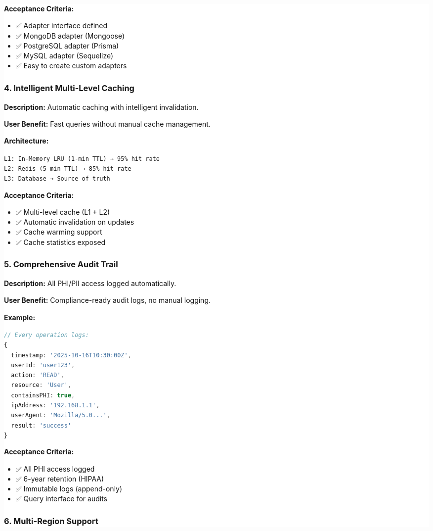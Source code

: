**Acceptance Criteria:**
- ✅ Adapter interface defined
- ✅ MongoDB adapter (Mongoose)
- ✅ PostgreSQL adapter (Prisma)
- ✅ MySQL adapter (Sequelize)
- ✅ Easy to create custom adapters

### 4. Intelligent Multi-Level Caching

**Description:** Automatic caching with intelligent invalidation.

**User Benefit:** Fast queries without manual cache management.

**Architecture:**
```
L1: In-Memory LRU (1-min TTL) → 95% hit rate
L2: Redis (5-min TTL) → 85% hit rate
L3: Database → Source of truth
```

**Acceptance Criteria:**
- ✅ Multi-level cache (L1 + L2)
- ✅ Automatic invalidation on updates
- ✅ Cache warming support
- ✅ Cache statistics exposed

### 5. Comprehensive Audit Trail

**Description:** All PHI/PII access logged automatically.

**User Benefit:** Compliance-ready audit logs, no manual logging.

**Example:**
```typescript
// Every operation logs:
{
  timestamp: '2025-10-16T10:30:00Z',
  userId: 'user123',
  action: 'READ',
  resource: 'User',
  containsPHI: true,
  ipAddress: '192.168.1.1',
  userAgent: 'Mozilla/5.0...',
  result: 'success'
}
```

**Acceptance Criteria:**
- ✅ All PHI access logged
- ✅ 6-year retention (HIPAA)
- ✅ Immutable logs (append-only)
- ✅ Query interface for audits

### 6. Multi-Region Support
